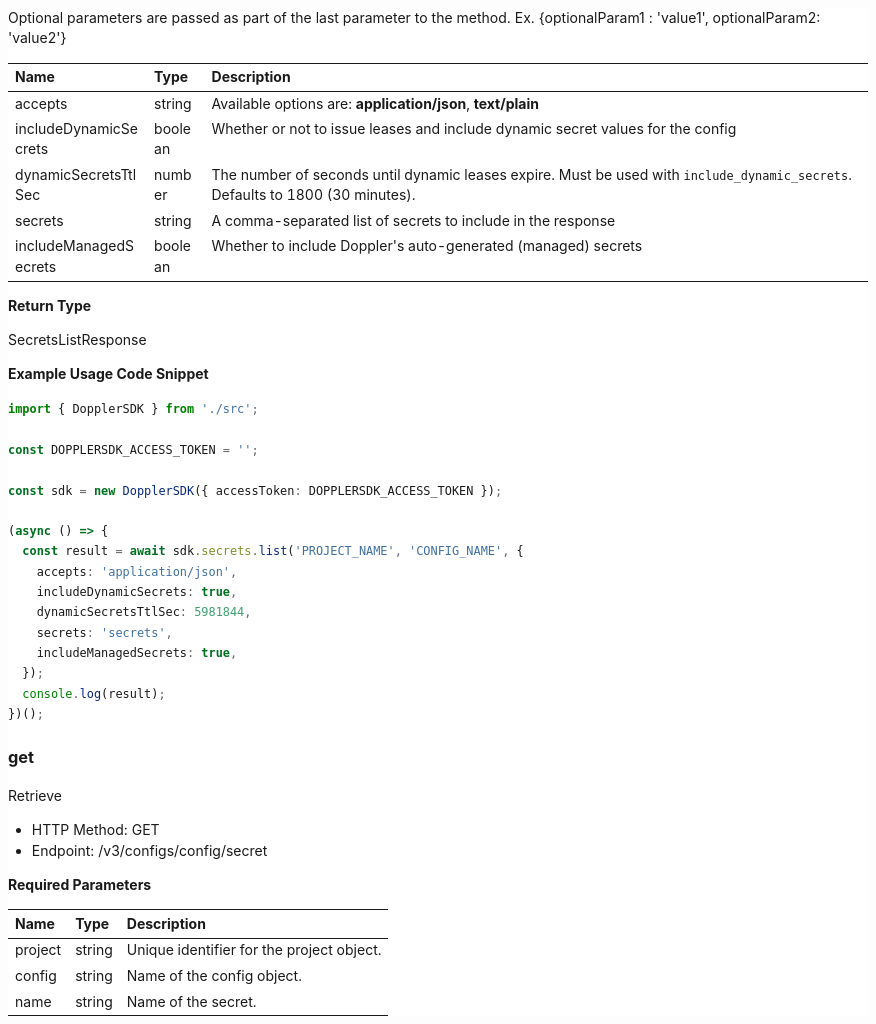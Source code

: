 Optional parameters are passed as part of the last parameter to the method. Ex. {optionalParam1 : 'value1', optionalParam2: 'value2'}

| Name    | Type| Description |
| :-------- | :----------| :----------|
| accepts | string | Available options are: **application/json**, **text/plain** |
| includeDynamicSecrets | boolean | Whether or not to issue leases and include dynamic secret values for the config |
| dynamicSecretsTtlSec | number | The number of seconds until dynamic leases expire. Must be used with `include_dynamic_secrets`. Defaults to 1800 (30 minutes). |
| secrets | string | A comma-separated list of secrets to include in the response |
| includeManagedSecrets | boolean | Whether to include Doppler's auto-generated (managed) secrets |


**Return Type**

SecretsListResponse

**Example Usage Code Snippet**
```Typescript
import { DopplerSDK } from './src';

const DOPPLERSDK_ACCESS_TOKEN = '';

const sdk = new DopplerSDK({ accessToken: DOPPLERSDK_ACCESS_TOKEN });

(async () => {
  const result = await sdk.secrets.list('PROJECT_NAME', 'CONFIG_NAME', {
    accepts: 'application/json',
    includeDynamicSecrets: true,
    dynamicSecretsTtlSec: 5981844,
    secrets: 'secrets',
    includeManagedSecrets: true,
  });
  console.log(result);
})();

```

### **get**
Retrieve
- HTTP Method: GET
- Endpoint: /v3/configs/config/secret

**Required Parameters**

| Name    | Type| Description |
| :-------- | :----------| :----------|
| project | string | Unique identifier for the project object. |
| config | string | Name of the config object. |
| name | string | Name of the secret. |
